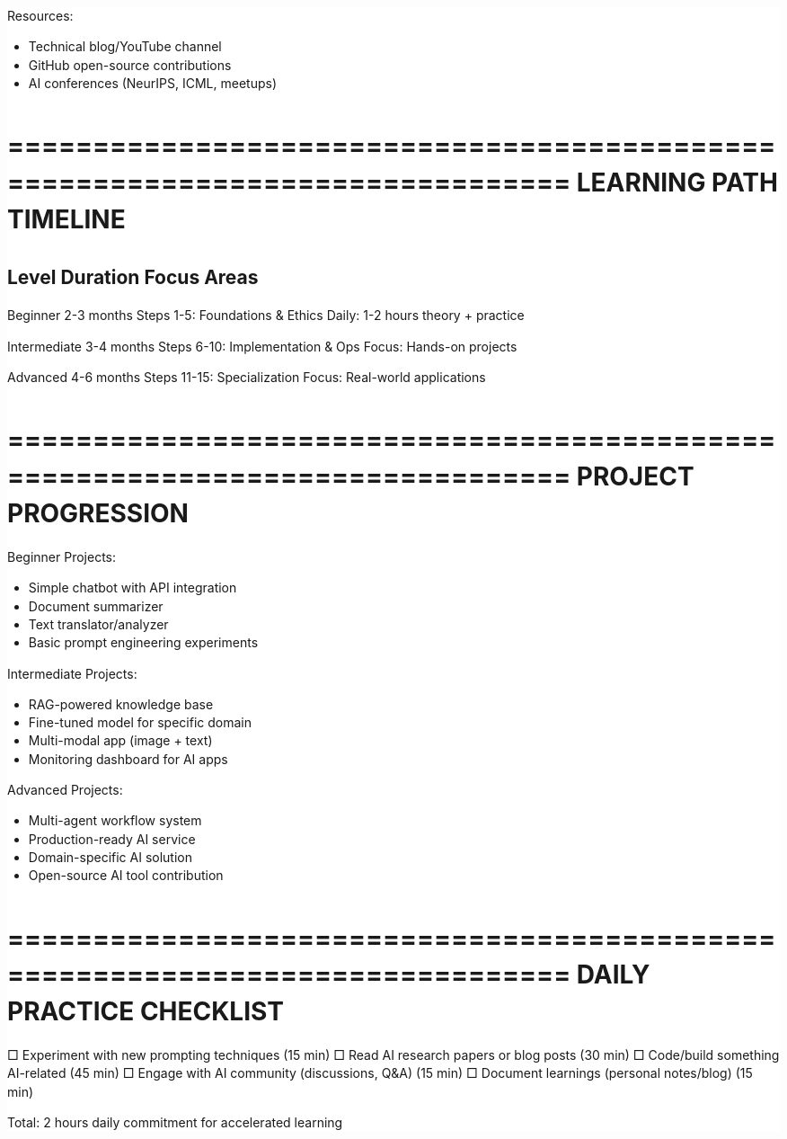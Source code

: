 Resources:
- Technical blog/YouTube channel
- GitHub open-source contributions
- AI conferences (NeurIPS, ICML, meetups)

==============================================================================
LEARNING PATH TIMELINE
==============================================================================

Level           Duration         Focus Areas
---------------------------------------------------------------
Beginner        2-3 months       Steps 1-5: Foundations & Ethics
                                 Daily: 1-2 hours theory + practice

Intermediate    3-4 months       Steps 6-10: Implementation & Ops
                                 Focus: Hands-on projects

Advanced        4-6 months       Steps 11-15: Specialization
                                 Focus: Real-world applications

==============================================================================
PROJECT PROGRESSION
==============================================================================

Beginner Projects:
- Simple chatbot with API integration
- Document summarizer
- Text translator/analyzer
- Basic prompt engineering experiments

Intermediate Projects:
- RAG-powered knowledge base
- Fine-tuned model for specific domain
- Multi-modal app (image + text)
- Monitoring dashboard for AI apps

Advanced Projects:
- Multi-agent workflow system
- Production-ready AI service
- Domain-specific AI solution
- Open-source AI tool contribution

==============================================================================
DAILY PRACTICE CHECKLIST
==============================================================================

□ Experiment with new prompting techniques (15 min)
□ Read AI research papers or blog posts (30 min)
□ Code/build something AI-related (45 min)
□ Engage with AI community (discussions, Q&A) (15 min)
□ Document learnings (personal notes/blog) (15 min)

Total: 2 hours daily commitment for accelerated learning